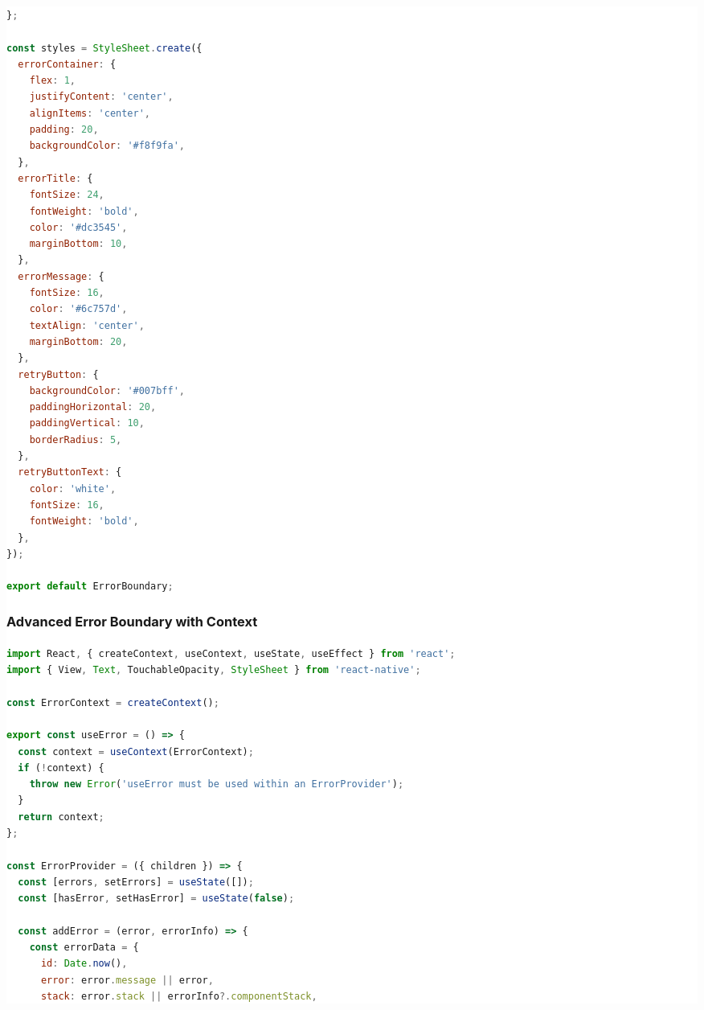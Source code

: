 ```javascript
};

const styles = StyleSheet.create({
  errorContainer: {
    flex: 1,
    justifyContent: 'center',
    alignItems: 'center',
    padding: 20,
    backgroundColor: '#f8f9fa',
  },
  errorTitle: {
    fontSize: 24,
    fontWeight: 'bold',
    color: '#dc3545',
    marginBottom: 10,
  },
  errorMessage: {
    fontSize: 16,
    color: '#6c757d',
    textAlign: 'center',
    marginBottom: 20,
  },
  retryButton: {
    backgroundColor: '#007bff',
    paddingHorizontal: 20,
    paddingVertical: 10,
    borderRadius: 5,
  },
  retryButtonText: {
    color: 'white',
    fontSize: 16,
    fontWeight: 'bold',
  },
});

export default ErrorBoundary;
```

### **Advanced Error Boundary with Context**

```javascript
import React, { createContext, useContext, useState, useEffect } from 'react';
import { View, Text, TouchableOpacity, StyleSheet } from 'react-native';

const ErrorContext = createContext();

export const useError = () => {
  const context = useContext(ErrorContext);
  if (!context) {
    throw new Error('useError must be used within an ErrorProvider');
  }
  return context;
};

const ErrorProvider = ({ children }) => {
  const [errors, setErrors] = useState([]);
  const [hasError, setHasError] = useState(false);

  const addError = (error, errorInfo) => {
    const errorData = {
      id: Date.now(),
      error: error.message || error,
      stack: error.stack || errorInfo?.componentStack,
```